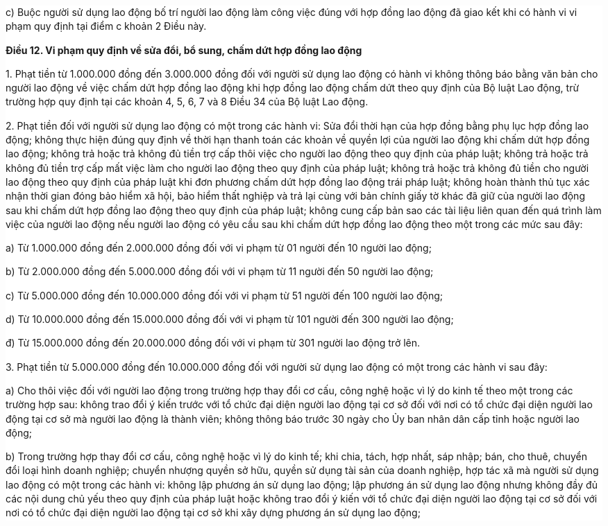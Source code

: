 c\) Buộc người sử dụng lao động bố trí người lao động làm công việc đúng
với hợp đồng lao động đã giao kết khi có hành vi vi phạm quy định tại
điểm c khoản 2 Điều này.

**Điều 12. Vi phạm quy định về sửa đổi, bổ sung, chấm dứt hợp đồng lao
động**

1\. Phạt tiền từ 1.000.000 đồng đến 3.000.000 đồng đối với người sử dụng
lao động có hành vi không thông báo bằng văn bản cho người lao động về
việc chấm dứt hợp đồng lao động khi hợp đồng lao động chấm dứt theo quy
định của Bộ luật Lao động, trừ trường hợp quy định tại các khoản 4, 5,
6, 7 và 8 Điều 34 của Bộ luật Lao động.

2\. Phạt tiền đối với người sử dụng lao động có một trong các hành vi:
Sửa đổi thời hạn của hợp đồng bằng phụ lục hợp đồng lao động; không thực
hiện đúng quy định về thời hạn thanh toán các khoản về quyền lợi của
người lao động khi chấm dứt hợp đồng lao động; không trả hoặc trả không
đủ tiền trợ cấp thôi việc cho người lao động theo quy định của pháp
luật; không trả hoặc trả không đủ tiền trợ cấp mất việc làm cho người
lao động theo quy định của pháp luật; không trả hoặc trả không đủ tiền
cho người lao động theo quy định của pháp luật khi đơn phương chấm dứt
hợp đồng lao động trái pháp luật; không hoàn thành thủ tục xác nhận thời
gian đóng bảo hiểm xã hội, bảo hiểm thất nghiệp và trả lại cùng với bản
chính giấy tờ khác đã giữ của người lao động sau khi chấm dứt hợp đồng
lao động theo quy định của pháp luật; không cung cấp bản sao các tài
liệu liên quan đến quá trình làm việc của người lao động nếu người lao
động có yêu cầu sau khi chấm dứt hợp đồng lao động theo một trong các
mức sau đây:

a\) Từ 1.000.000 đồng đến 2.000.000 đồng đối với vi phạm từ 01 người đến
10 người lao động;

b\) Từ 2.000.000 đồng đến 5.000.000 đồng đối với vi phạm từ 11 người đến
50 người lao động;

c\) Từ 5.000.000 đồng đến 10.000.000 đồng đối với vi phạm từ 51 người đến
100 người lao động;

d\) Từ 10.000.000 đồng đến 15.000.000 đồng đối với vi phạm từ 101 người
đến 300 người lao động;

đ) Từ 15.000.000 đồng đến 20.000.000 đồng đối với vi phạm từ 301 người
lao động trở lên.

3\. Phạt tiền từ 5.000.000 đồng đến 10.000.000 đồng đối với người sử dụng
lao động có một trong các hành vi sau đây:

a\) Cho thôi việc đối với người lao động trong trường hợp thay đổi cơ
cấu, công nghệ hoặc vì lý do kinh tế theo một trong các trường hợp sau:
không trao đổi ý kiến trước với tổ chức đại diện người lao động tại cơ
sở đối với nơi có tổ chức đại diện người lao động tại cơ sở mà người lao
động là thành viên; không thông báo trước 30 ngày cho Ủy ban nhân dân
cấp tỉnh hoặc người lao động;

b\) Trong trường hợp thay đổi cơ cấu, công nghệ hoặc vì lý do kinh tế;
khi chia, tách, hợp nhất, sáp nhập; bán, cho thuê, chuyển đổi loại hình
doanh nghiệp; chuyển nhượng quyền sở hữu, quyền sử dụng tài sản của
doanh nghiệp, hợp tác xã mà người sử dụng lao động có một trong các hành
vi: không lập phương án sử dụng lao động; lập phương án sử dụng lao động
nhưng không đầy đủ các nội dung chủ yếu theo quy định của pháp luật hoặc
không trao đổi ý kiến với tổ chức đại diện người lao động tại cơ sở đối
với nơi có tổ chức đại diện người lao động tại cơ sở khi xây dựng phương
án sử dụng lao động;
